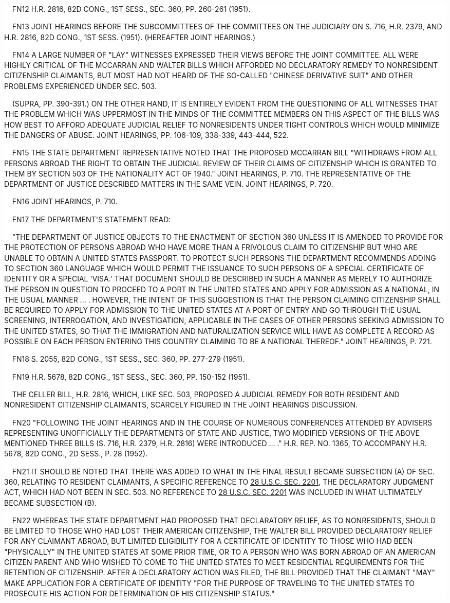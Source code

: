    FN12  H.R. 2816, 82D CONG., 1ST SESS., SEC. 360, PP. 260-261 (1951).

    FN13  JOINT HEARINGS BEFORE THE SUBCOMMITTEES OF THE COMMITTEES ON THE JUDICIARY ON S. 716, H.R. 2379, AND H.R. 2816, 82D CONG., 1ST SESS. (1951).  (HEREAFTER JOINT HEARINGS.)

    FN14  A LARGE NUMBER OF "LAY" WITNESSES EXPRESSED THEIR VIEWS BEFORE THE JOINT COMMITTEE.  ALL WERE HIGHLY CRITICAL OF THE MCCARRAN AND WALTER BILLS WHICH AFFORDED NO DECLARATORY REMEDY TO NONRESIDENT CITIZENSHIP CLAIMANTS, BUT MOST HAD NOT HEARD OF THE SO-CALLED "CHINESE DERIVATIVE SUIT" AND OTHER PROBLEMS EXPERIENCED UNDER SEC. 503.

    (SUPRA, PP. 390-391.)  ON THE OTHER HAND, IT IS ENTIRELY EVIDENT FROM THE QUESTIONING OF ALL WITNESSES THAT THE PROBLEM WHICH WAS UPPERMOST IN THE MINDS OF THE COMMITTEE MEMBERS ON THIS ASPECT OF THE BILLS WAS HOW BEST TO AFFORD ADEQUATE JUDICIAL RELIEF TO NONRESIDENTS UNDER TIGHT CONTROLS WHICH WOULD MINIMIZE THE DANGERS OF ABUSE.  JOINT HEARINGS, PP. 106-109, 338-339, 443-444, 522.

    FN15  THE STATE DEPARTMENT REPRESENTATIVE NOTED THAT THE PROPOSED MCCARRAN BILL "WITHDRAWS FROM ALL PERSONS ABROAD THE RIGHT TO OBTAIN THE JUDICIAL REVIEW OF THEIR CLAIMS OF CITIZENSHIP WHICH IS GRANTED TO THEM BY SECTION 503 OF THE NATIONALITY ACT OF 1940."  JOINT HEARINGS, P. 710.  THE REPRESENTATIVE OF THE DEPARTMENT OF JUSTICE DESCRIBED MATTERS IN THE SAME VEIN.  JOINT HEARINGS, P. 720.

    FN16  JOINT HEARINGS, P. 710.

    FN17  THE DEPARTMENT'S STATEMENT READ:

    "THE DEPARTMENT OF JUSTICE OBJECTS TO THE ENACTMENT OF SECTION 360 UNLESS IT IS AMENDED TO PROVIDE FOR THE PROTECTION OF PERSONS ABROAD WHO HAVE MORE THAN A FRIVOLOUS CLAIM TO CITIZENSHIP BUT WHO ARE UNABLE TO OBTAIN A UNITED STATES PASSPORT.  TO PROTECT SUCH PERSONS THE DEPARTMENT RECOMMENDS ADDING TO SECTION 360 LANGUAGE WHICH WOULD PERMIT THE ISSUANCE TO SUCH PERSONS OF A SPECIAL CERTIFICATE OF IDENTITY OR A SPECIAL 'VISA.'  THAT DOCUMENT SHOULD BE DESCRIBED IN SUCH A MANNER AS MERELY TO AUTHORIZE THE PERSON IN QUESTION TO PROCEED TO A PORT IN THE UNITED STATES AND APPLY FOR ADMISSION AS A NATIONAL, IN THE USUAL MANNER  ...  .  HOWEVER, THE INTENT OF THIS SUGGESTION IS THAT THE PERSON CLAIMING CITIZENSHIP SHALL BE REQUIRED TO APPLY FOR ADMISSION TO THE UNITED STATES AT A PORT OF ENTRY AND GO THROUGH THE USUAL SCREENING, INTERROGATION, AND INVESTIGATION, APPLICABLE IN THE CASES OF OTHER PERSONS SEEKING ADMISSION TO THE UNITED STATES, SO THAT THE IMMIGRATION AND NATURALIZATION SERVICE WILL HAVE AS COMPLETE A RECORD AS POSSIBLE ON EACH PERSON ENTERING THIS COUNTRY CLAIMING TO BE A NATIONAL THEREOF."  JOINT HEARINGS, P. 721.

    FN18  S. 2055, 82D CONG., 1ST SESS., SEC. 360, PP. 277-279 (1951).

    FN19  H.R. 5678, 82D CONG., 1ST SESS., SEC. 360, PP. 150-152 (1951).

    THE CELLER BILL, H.R.  2816, WHICH, LIKE SEC. 503, PROPOSED A JUDICIAL REMEDY FOR BOTH RESIDENT AND NONRESIDENT CITIZENSHIP CLAIMANTS, SCARCELY FIGURED IN THE JOINT HEARINGS DISCUSSION.

    FN20  "FOLLOWING THE JOINT HEARINGS AND IN THE COURSE OF NUMEROUS CONFERENCES ATTENDED BY ADVISERS REPRESENTING UNOFFICIALLY THE DEPARTMENTS OF STATE AND JUSTICE, TWO MODIFIED VERSIONS OF THE ABOVE MENTIONED THREE BILLS (S. 716, H.R. 2379, H.R. 2816) WERE INTRODUCED ...  ."  H.R. REP. NO. 1365, TO ACCOMPANY H.R. 5678, 82D CONG., 2D SESS., P. 28 (1952).

    FN21  IT SHOULD BE NOTED THAT THERE WAS ADDED TO WHAT IN THE FINAL RESULT BECAME SUBSECTION (A) OF SEC. 360, RELATING TO RESIDENT CLAIMANTS, A SPECIFIC REFERENCE TO [28 U.S.C. SEC. 2201][/us/usc/t28/s2201], THE DECLARATORY JUDGMENT ACT, WHICH HAD NOT BEEN IN SEC. 503.  NO REFERENCE TO [28 U.S.C. SEC.  2201][/us/usc/t28/s2201] WAS INCLUDED IN WHAT ULTIMATELY BECAME SUBSECTION (B).

    FN22  WHEREAS THE STATE DEPARTMENT HAD PROPOSED THAT DECLARATORY RELIEF, AS TO NONRESIDENTS, SHOULD BE LIMITED TO THOSE WHO HAD LOST THEIR AMERICAN CITIZENSHIP, THE WALTER BILL PROVIDED DECLARATORY RELIEF FOR ANY CLAIMANT ABROAD, BUT LIMITED ELIGIBILITY FOR A CERTIFICATE OF IDENTITY TO THOSE WHO HAD BEEN "PHYSICALLY" IN THE UNITED STATES AT SOME PRIOR TIME, OR TO A PERSON WHO WAS BORN ABROAD OF AN AMERICAN CITIZEN PARENT AND WHO WISHED TO COME TO THE UNITED STATES TO MEET RESIDENTIAL REQUIREMENTS FOR THE RETENTION OF CITIZENSHIP.  AFTER A DECLARATORY ACTION WAS FILED, THE BILL PROVIDED THAT THE CLAIMANT "MAY" MAKE APPLICATION FOR A CERTIFICATE OF IDENTITY "FOR THE PURPOSE OF TRAVELING TO THE UNITED STATES TO PROSECUTE HIS ACTION FOR DETERMINATION OF HIS CITIZENSHIP STATUS."


[/us/courts/scotus/usReporter/369/367]: https://publicdocs.github.io/go/links?ns=uslm-x&ref=%2Fus%2Fcourts%2Fscotus%2FusReporter%2F369%2F367
[/us/usc/t28/s1252]: https://publicdocs.github.io/go/links?ns=uslm&ref=%2Fus%2Fusc%2Ft28%2Fs1252
[/us/stat/48/955]: https://publicdocs.github.io/go/links?ns=uslm&ref=%2Fus%2Fstat%2F48%2F955
[/us/usc/t28/s2201]: https://publicdocs.github.io/go/links?ns=uslm&ref=%2Fus%2Fusc%2Ft28%2Fs2201
[/us/stat/60/243]: https://publicdocs.github.io/go/links?ns=uslm&ref=%2Fus%2Fstat%2F60%2F243
[/us/usc/t5/s1009]: https://publicdocs.github.io/go/links?ns=uslm&ref=%2Fus%2Fusc%2Ft5%2Fs1009
[/us/stat/60/244]: https://publicdocs.github.io/go/links?ns=uslm&ref=%2Fus%2Fstat%2F60%2F244
[/us/usc/t5/s1011]: https://publicdocs.github.io/go/links?ns=uslm&ref=%2Fus%2Fusc%2Ft5%2Fs1011
[/us/courts/scotus/usReporter/307/325]: https://publicdocs.github.io/go/links?ns=uslm-x&ref=%2Fus%2Fcourts%2Fscotus%2FusReporter%2F307%2F325
[/us/courts/scotus/usReporter/340/162]: https://publicdocs.github.io/go/links?ns=uslm-x&ref=%2Fus%2Fcourts%2Fscotus%2FusReporter%2F340%2F162
[/us/courts/scotus/usReporter/363/603]: https://publicdocs.github.io/go/links?ns=uslm-x&ref=%2Fus%2Fcourts%2Fscotus%2FusReporter%2F363%2F603
[/us/stat/54/1137]: https://publicdocs.github.io/go/links?ns=uslm&ref=%2Fus%2Fstat%2F54%2F1137
[/us/courts/scotus/usReporter/349/48]: https://publicdocs.github.io/go/links?ns=uslm-x&ref=%2Fus%2Fcourts%2Fscotus%2FusReporter%2F349%2F48
[/us/courts/scotus/usReporter/352/180]: https://publicdocs.github.io/go/links?ns=uslm-x&ref=%2Fus%2Fcourts%2Fscotus%2FusReporter%2F352%2F180
[/us/stat/66/163]: https://publicdocs.github.io/go/links?ns=uslm&ref=%2Fus%2Fstat%2F66%2F163
[/us/usc/t8/s1481]: https://publicdocs.github.io/go/links?ns=uslm&ref=%2Fus%2Fusc%2Ft8%2Fs1481
[/us/usc/t50a/s454]: https://publicdocs.github.io/go/links?ns=uslm&ref=%2Fus%2Fusc%2Ft50a%2Fs454
[/us/courts/scotus/usReporter/356/86]: https://publicdocs.github.io/go/links?ns=uslm-x&ref=%2Fus%2Fcourts%2Fscotus%2FusReporter%2F356%2F86
[/us/courts/scotus/usReporter/365/808]: https://publicdocs.github.io/go/links?ns=uslm-x&ref=%2Fus%2Fcourts%2Fscotus%2FusReporter%2F365%2F808
[/us/usc/t28/s1252]: https://publicdocs.github.io/go/links?ns=uslm&ref=%2Fus%2Fusc%2Ft28%2Fs1252
[/us/usc/t28/s1253]: https://publicdocs.github.io/go/links?ns=uslm&ref=%2Fus%2Fusc%2Ft28%2Fs1253
[/us/usc/t28/s1252]: https://publicdocs.github.io/go/links?ns=uslm&ref=%2Fus%2Fusc%2Ft28%2Fs1252
[/us/usc/t28/s2282]: https://publicdocs.github.io/go/links?ns=uslm&ref=%2Fus%2Fusc%2Ft28%2Fs2282
[/us/courts/scotus/usReporter/365/465]: https://publicdocs.github.io/go/links?ns=uslm-x&ref=%2Fus%2Fcourts%2Fscotus%2FusReporter%2F365%2F465
[/us/courts/scotus/usReporter/304/243]: https://publicdocs.github.io/go/links?ns=uslm-x&ref=%2Fus%2Fcourts%2Fscotus%2FusReporter%2F304%2F243
[/us/stat/66/163]: https://publicdocs.github.io/go/links?ns=uslm&ref=%2Fus%2Fstat%2F66%2F163
[/us/usc/t8/s1503]: https://publicdocs.github.io/go/links?ns=uslm&ref=%2Fus%2Fusc%2Ft8%2Fs1503
[/us/stat/66/163]: https://publicdocs.github.io/go/links?ns=uslm&ref=%2Fus%2Fstat%2F66%2F163
[/us/usc/t8/s1503]: https://publicdocs.github.io/go/links?ns=uslm&ref=%2Fus%2Fusc%2Ft8%2Fs1503
[/us/stat/54/1137]: https://publicdocs.github.io/go/links?ns=uslm&ref=%2Fus%2Fstat%2F54%2F1137
[/us/courts/scotus/usReporter/353/194]: https://publicdocs.github.io/go/links?ns=uslm-x&ref=%2Fus%2Fcourts%2Fscotus%2FusReporter%2F353%2F194
[/us/courts/scotus/usReporter/198/253]: https://publicdocs.github.io/go/links?ns=uslm-x&ref=%2Fus%2Fcourts%2Fscotus%2FusReporter%2F198%2F253
[/us/courts/scotus/usReporter/259/276]: https://publicdocs.github.io/go/links?ns=uslm-x&ref=%2Fus%2Fcourts%2Fscotus%2FusReporter%2F259%2F276
[/us/usc/t5/s1009]: https://publicdocs.github.io/go/links?ns=uslm&ref=%2Fus%2Fusc%2Ft5%2Fs1009
[/us/usc/t28/s2201]: https://publicdocs.github.io/go/links?ns=uslm&ref=%2Fus%2Fusc%2Ft28%2Fs2201
[/us/courts/scotus/usReporter/259/276]: https://publicdocs.github.io/go/links?ns=uslm-x&ref=%2Fus%2Fcourts%2Fscotus%2FusReporter%2F259%2F276
[/us/courts/scotus/usReporter/198/253]: https://publicdocs.github.io/go/links?ns=uslm-x&ref=%2Fus%2Fcourts%2Fscotus%2FusReporter%2F198%2F253
[/us/usc/t28/s2201]: https://publicdocs.github.io/go/links?ns=uslm&ref=%2Fus%2Fusc%2Ft28%2Fs2201
[/us/stat/54/1137]: https://publicdocs.github.io/go/links?ns=uslm&ref=%2Fus%2Fstat%2F54%2F1137
[/us/courts/scotus/usReporter/198/253]: https://publicdocs.github.io/go/links?ns=uslm-x&ref=%2Fus%2Fcourts%2Fscotus%2FusReporter%2F198%2F253
[/us/courts/scotus/usReporter/259/276]: https://publicdocs.github.io/go/links?ns=uslm-x&ref=%2Fus%2Fcourts%2Fscotus%2FusReporter%2F259%2F276
[/us/stat/48/955]: https://publicdocs.github.io/go/links?ns=uslm&ref=%2Fus%2Fstat%2F48%2F955
[/us/usc/t28/s2201]: https://publicdocs.github.io/go/links?ns=uslm&ref=%2Fus%2Fusc%2Ft28%2Fs2201
[/us/courts/scotus/usReporter/307/325]: https://publicdocs.github.io/go/links?ns=uslm-x&ref=%2Fus%2Fcourts%2Fscotus%2FusReporter%2F307%2F325
[/us/courts/scotus/usReporter/307/325]: https://publicdocs.github.io/go/links?ns=uslm-x&ref=%2Fus%2Fcourts%2Fscotus%2FusReporter%2F307%2F325
[/us/courts/scotus/usReporter/340/162]: https://publicdocs.github.io/go/links?ns=uslm-x&ref=%2Fus%2Fcourts%2Fscotus%2FusReporter%2F340%2F162
[/us/courts/scotus/usReporter/363/603]: https://publicdocs.github.io/go/links?ns=uslm-x&ref=%2Fus%2Fcourts%2Fscotus%2FusReporter%2F363%2F603
[/us/courts/scotus/usReporter/349/48]: https://publicdocs.github.io/go/links?ns=uslm-x&ref=%2Fus%2Fcourts%2Fscotus%2FusReporter%2F349%2F48
[/us/courts/scotus/usReporter/352/180]: https://publicdocs.github.io/go/links?ns=uslm-x&ref=%2Fus%2Fcourts%2Fscotus%2FusReporter%2F352%2F180
[/us/stat/66/273]: https://publicdocs.github.io/go/links?ns=uslm&ref=%2Fus%2Fstat%2F66%2F273
[/us/usc/t8/s1503]: https://publicdocs.github.io/go/links?ns=uslm&ref=%2Fus%2Fusc%2Ft8%2Fs1503
[/us/stat/54/1171]: https://publicdocs.github.io/go/links?ns=uslm&ref=%2Fus%2Fstat%2F54%2F1171
[/us/courts/scotus/usReporter/259/276]: https://publicdocs.github.io/go/links?ns=uslm-x&ref=%2Fus%2Fcourts%2Fscotus%2FusReporter%2F259%2F276
[/us/usc/t28/s2201]: https://publicdocs.github.io/go/links?ns=uslm&ref=%2Fus%2Fusc%2Ft28%2Fs2201
[/us/usc/t28/s2201]: https://publicdocs.github.io/go/links?ns=uslm&ref=%2Fus%2Fusc%2Ft28%2Fs2201
[/us/stat/75/650]: https://publicdocs.github.io/go/links?ns=uslm&ref=%2Fus%2Fstat%2F75%2F650
[/us/usc/t8/s1105]: https://publicdocs.github.io/go/links?ns=uslm&ref=%2Fus%2Fusc%2Ft8%2Fs1105